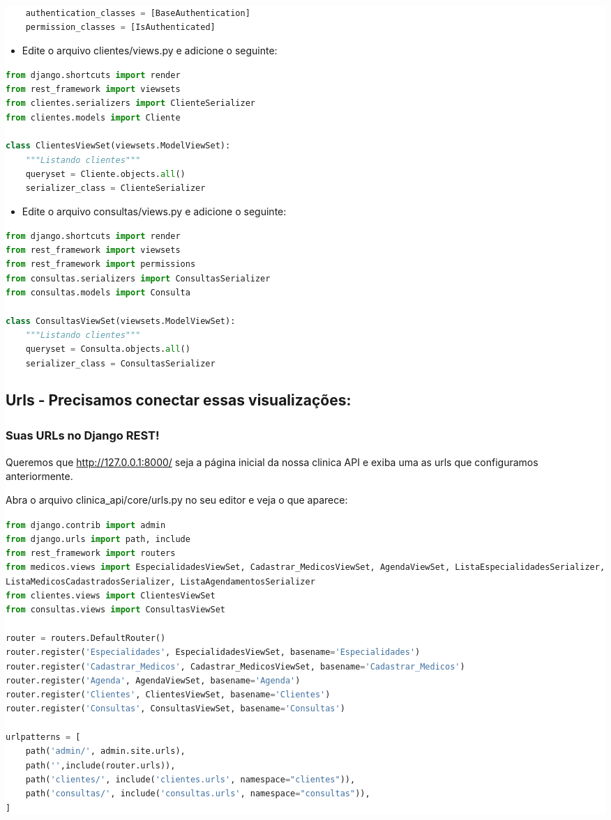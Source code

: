 ```python
    authentication_classes = [BaseAuthentication]
    permission_classes = [IsAuthenticated]
```

+ Edite o arquivo clientes/views.py e adicione o seguinte:

```python
from django.shortcuts import render
from rest_framework import viewsets
from clientes.serializers import ClienteSerializer
from clientes.models import Cliente

class ClientesViewSet(viewsets.ModelViewSet):
    """Listando clientes"""
    queryset = Cliente.objects.all()
    serializer_class = ClienteSerializer
```

+ Edite o arquivo consultas/views.py e adicione o seguinte:

```python
from django.shortcuts import render
from rest_framework import viewsets
from rest_framework import permissions
from consultas.serializers import ConsultasSerializer
from consultas.models import Consulta

class ConsultasViewSet(viewsets.ModelViewSet):
    """Listando clientes"""
    queryset = Consulta.objects.all()
    serializer_class = ConsultasSerializer
```

## Urls - Precisamos conectar essas visualizações:

### Suas URLs no Django REST!

Queremos que http://127.0.0.1:8000/ seja a página inicial da nossa clinica API e exiba uma as urls que configuramos anteriormente.

Abra o arquivo clinica_api/core/urls.py no seu editor e veja o que aparece:


```python
from django.contrib import admin
from django.urls import path, include
from rest_framework import routers
from medicos.views import EspecialidadesViewSet, Cadastrar_MedicosViewSet, AgendaViewSet, ListaEspecialidadesSerializer, ListaMedicosCadastradosSerializer, ListaAgendamentosSerializer
from clientes.views import ClientesViewSet
from consultas.views import ConsultasViewSet

router = routers.DefaultRouter()
router.register('Especialidades', EspecialidadesViewSet, basename='Especialidades')
router.register('Cadastrar_Medicos', Cadastrar_MedicosViewSet, basename='Cadastrar_Medicos')
router.register('Agenda', AgendaViewSet, basename='Agenda')
router.register('Clientes', ClientesViewSet, basename='Clientes')
router.register('Consultas', ConsultasViewSet, basename='Consultas')

urlpatterns = [
    path('admin/', admin.site.urls),
    path('',include(router.urls)),
    path('clientes/', include('clientes.urls', namespace="clientes")),
    path('consultas/', include('consultas.urls', namespace="consultas")),
]
```
